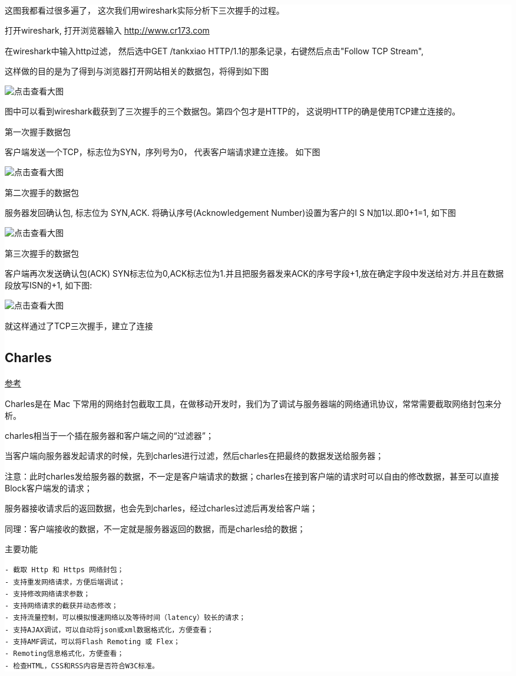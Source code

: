 这图我都看过很多遍了， 这次我们用wireshark实际分析下三次握手的过程。

打开wireshark, 打开浏览器输入 http://www.cr173.com

在wireshark中输入http过滤， 然后选中GET /tankxiao HTTP/1.1的那条记录，右键然后点击"Follow TCP Stream",

这样做的目的是为了得到与浏览器打开网站相关的数据包，将得到如下图

![点击查看大图](http://www.cr173.com/up/2013-5/2013050217125854801.png)

图中可以看到wireshark截获到了三次握手的三个数据包。第四个包才是HTTP的， 这说明HTTP的确是使用TCP建立连接的。

第一次握手数据包

客户端发送一个TCP，标志位为SYN，序列号为0， 代表客户端请求建立连接。 如下图

![点击查看大图](http://www.cr173.com/up/2013-5/2013050217125843584.png)

第二次握手的数据包

服务器发回确认包, 标志位为 SYN,ACK. 将确认序号(Acknowledgement Number)设置为客户的I S N加1以.即0+1=1, 如下图

![点击查看大图](http://www.cr173.com/up/2013-5/2013050217125855065.png)

第三次握手的数据包

客户端再次发送确认包(ACK) SYN标志位为0,ACK标志位为1.并且把服务器发来ACK的序号字段+1,放在确定字段中发送给对方.并且在数据段放写ISN的+1, 如下图:

![点击查看大图](http://www.cr173.com/up/2013-5/2013050217125894588.png)

 就这样通过了TCP三次握手，建立了连接

## Charles

[参考](https://www.cnblogs.com/xiaoxi-3-/p/8693288.html)

Charles是在 Mac 下常用的网络封包截取工具，在做移动开发时，我们为了调试与服务器端的网络通讯协议，常常需要截取网络封包来分析。

charles相当于一个插在服务器和客户端之间的“过滤器”；

当客户端向服务器发起请求的时候，先到charles进行过滤，然后charles在把最终的数据发送给服务器；

注意：此时charles发给服务器的数据，不一定是客户端请求的数据；charles在接到客户端的请求时可以自由的修改数据，甚至可以直接Block客户端发的请求；

服务器接收请求后的返回数据，也会先到charles，经过charles过滤后再发给客户端；

同理：客户端接收的数据，不一定就是服务器返回的数据，而是charles给的数据；

主要功能

```
- 截取 Http 和 Https 网络封包；
- 支持重发网络请求，方便后端调试；
- 支持修改网络请求参数；
- 支持网络请求的截获并动态修改；
- 支持流量控制，可以模拟慢速网络以及等待时间（latency）较长的请求；
- 支持AJAX调试，可以自动将json或xml数据格式化，方便查看；
- 支持AMF调试，可以将Flash Remoting 或 Flex；
- Remoting信息格式化，方便查看；
- 检查HTML，CSS和RSS内容是否符合W3C标准。
```
